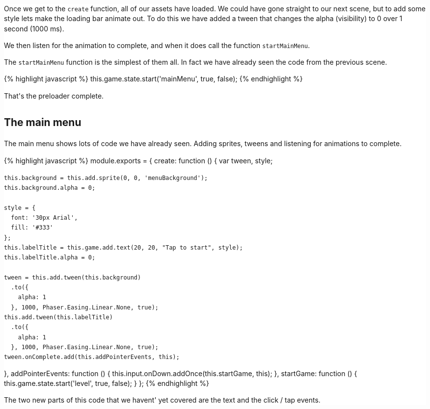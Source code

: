 Once we get to the `create` function, all of our assets have loaded. We could have gone straight to our next scene, but to add some style lets make the loading bar animate out. To do this we have added a tween that changes the alpha (visibility) to 0 over 1 second (1000 ms).

We then listen for the animation to complete, and when it does call the function `startMainMenu`.

The `startMainMenu` function is the simplest of them all. In fact we have already seen the code from the previous scene.

{% highlight javascript %}
this.game.state.start('mainMenu', true, false);
{% endhighlight %}

That's the preloader complete.

## The main menu

The main menu shows lots of code we have already seen. Adding sprites, tweens and listening for animations to complete.

{% highlight javascript %}
module.exports = {
  create: function () {
    var tween, style;

    this.background = this.add.sprite(0, 0, 'menuBackground');
    this.background.alpha = 0;

    style = {
      font: '30px Arial',
      fill: '#333'
    };
    this.labelTitle = this.game.add.text(20, 20, "Tap to start", style);
    this.labelTitle.alpha = 0;

    tween = this.add.tween(this.background)
      .to({
        alpha: 1
      }, 1000, Phaser.Easing.Linear.None, true);
    this.add.tween(this.labelTitle)
      .to({
        alpha: 1
      }, 1000, Phaser.Easing.Linear.None, true);
    tween.onComplete.add(this.addPointerEvents, this);
  },
  addPointerEvents: function () {
    this.input.onDown.addOnce(this.startGame, this);
  },
  startGame: function () {
    this.game.state.start('level', true, false);
  }
};
{% endhighlight %}

The two new parts of this code that we havent' yet covered are the text and the click / tap events.
